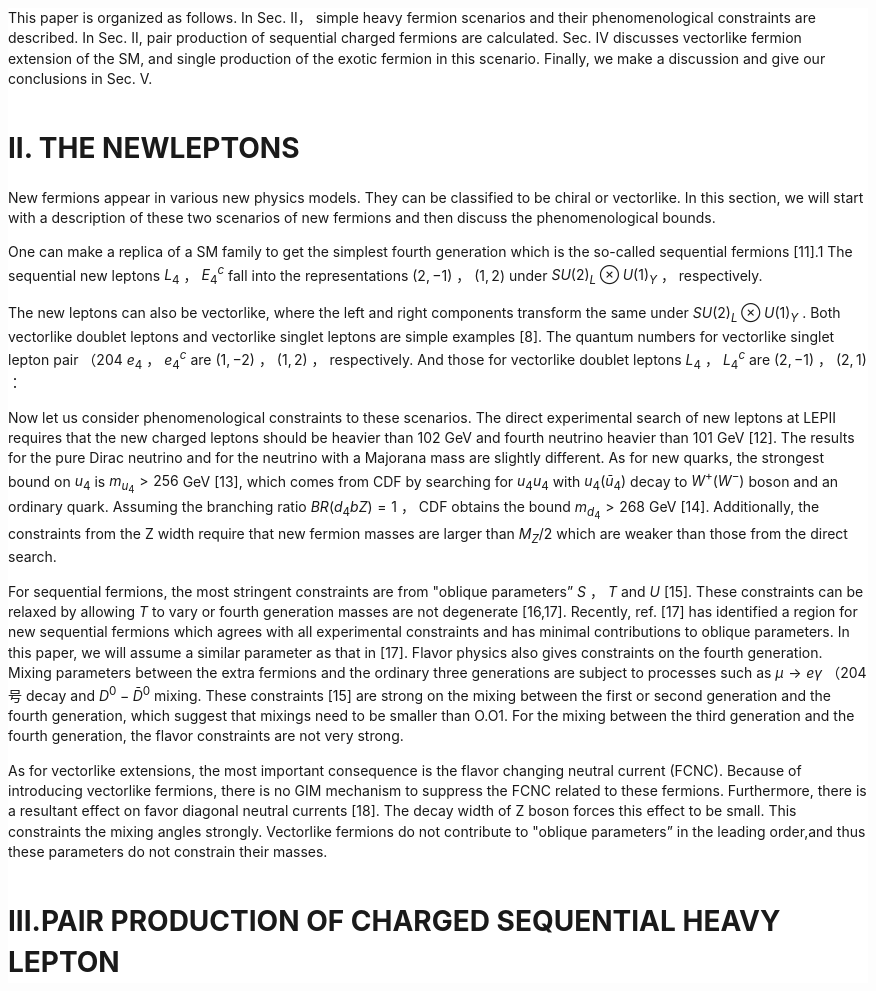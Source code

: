 This paper is organized as follows. In Sec. II， simple heavy fermion scenarios and their phenomenological constraints are described. In Sec. II, pair production of sequential charged fermions are calculated. Sec. IV discusses vectorlike fermion extension of the SM, and single production of the exotic fermion in this scenario. Finally, we make a discussion and give our conclusions in Sec. V.

# II. THE NEWLEPTONS

New fermions appear in various new physics models. They can be classified to be chiral or vectorlike. In this section, we will start with a description of these two scenarios of new fermions and then discuss the phenomenological bounds.

One can make a replica of a SM family to get the simplest fourth generation which is the so-called sequential fermions [11].1 The sequential new leptons $L _ { 4 }$ ， $E _ { 4 } ^ { c }$ fall into the representations $( 2 , - 1 )$ ， $( 1 , 2 )$ under $S U ( 2 ) _ { L } \otimes U ( 1 ) _ { Y }$ ， respectively.

The new leptons can also be vectorlike, where the left and right components transform the same under $S U ( 2 ) _ { L } \otimes U ( 1 ) _ { Y }$ . Both vectorlike doublet leptons and vectorlike singlet leptons are simple examples [8]. The quantum numbers for vectorlike singlet lepton pair （204 $e _ { 4 }$ ， $e _ { 4 } ^ { c }$ are $( 1 , - 2 )$ ， $( 1 , 2 )$ ， respectively. And those for vectorlike doublet leptons $L _ { 4 }$ ， $L _ { 4 } ^ { c }$ are $( 2 , - 1 )$ ， $( 2 , 1 )$ ：

Now let us consider phenomenological constraints to these scenarios. The direct experimental search of new leptons at LEPII requires that the new charged leptons should be heavier than 102 GeV and fourth neutrino heavier than 101 GeV [12]. The results for the pure Dirac neutrino and for the neutrino with a Majorana mass are slightly different. As for new quarks, the strongest bound on $u _ { 4 }$ is $m _ { u _ { 4 } } > 2 5 6$ GeV [13], which comes from CDF by searching for $u _ { 4 } u _ { 4 }$ with $u _ { 4 } ( \bar { u } _ { 4 } )$ decay to $W ^ { + } ( W ^ { - } )$ boson and an ordinary quark. Assuming the branching ratio $B R ( d _ { 4 }  b Z ) = 1$ ， CDF obtains the bound $m _ { d _ { 4 } } > 2 6 8$ GeV [14]. Additionally, the constraints from the Z width require that new fermion masses are larger than $M _ { Z } / 2$ which are weaker than those from the direct search.

For sequential fermions, the most stringent constraints are from "oblique parameters” $S$ ， $T$ and $U$ [15]. These constraints can be relaxed by allowing $T$ to vary or fourth generation masses are not degenerate [16,17]. Recently, ref. [17] has identified a region for new sequential fermions which agrees with all experimental constraints and has minimal contributions to oblique parameters. In this paper, we will assume a similar parameter as that in [17]. Flavor physics also gives constraints on the fourth generation. Mixing parameters between the extra fermions and the ordinary three generations are subject to processes such as $\mu \to e \gamma$ （204号 decay and $D ^ { 0 } - \bar { D } ^ { 0 }$ mixing. These constraints [15] are strong on the mixing between the first or second generation and the fourth generation, which suggest that mixings need to be smaller than O.O1. For the mixing between the third generation and the fourth generation, the flavor constraints are not very strong.

As for vectorlike extensions, the most important consequence is the flavor changing neutral current (FCNC). Because of introducing vectorlike fermions, there is no GIM mechanism to suppress the FCNC related to these fermions. Furthermore, there is a resultant effect on favor diagonal neutral currents [18]. The decay width of Z boson forces this effect to be small. This constraints the mixing angles strongly. Vectorlike fermions do not contribute to "oblique parameters” in the leading order,and thus these parameters do not constrain their masses.

# III.PAIR PRODUCTION OF CHARGED SEQUENTIAL HEAVY LEPTON
